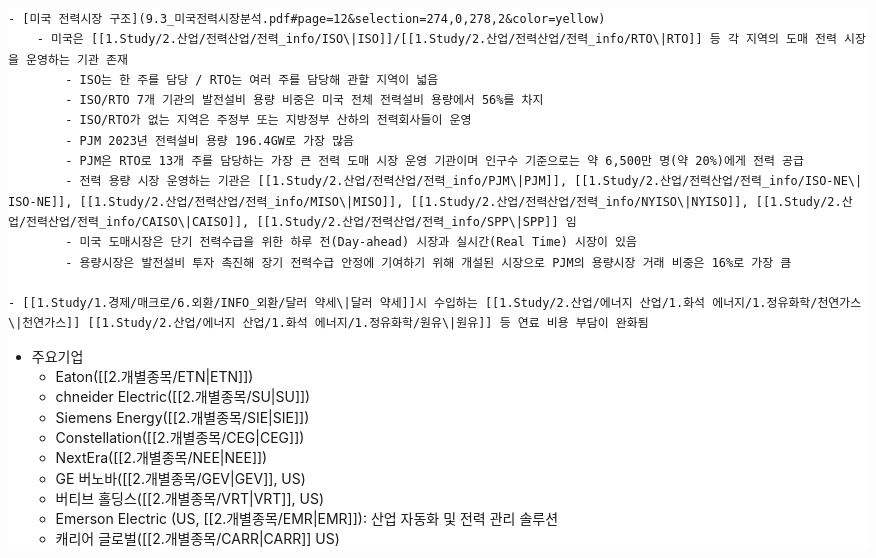 	- [미국 전력시장 구조](9.3_미국전력시장분석.pdf#page=12&selection=274,0,278,2&color=yellow)
		- 미국은 [[1.Study/2.산업/전력산업/전력_info/ISO\|ISO]]/[[1.Study/2.산업/전력산업/전력_info/RTO\|RTO]] 등 각 지역의 도매 전력 시장을 운영하는 기관 존재
			- ISO는 한 주를 담당 / RTO는 여러 주를 담당해 관할 지역이 넓음 
			- ISO/RTO 7개 기관의 발전설비 용량 비중은 미국 전체 전력설비 용량에서 56%를 차지 
			- ISO/RTO가 없는 지역은 주정부 또는 지방정부 산하의 전력회사들이 운영 
			- PJM 2023년 전력설비 용량 196.4GW로 가장 많음
			- PJM은 RTO로 13개 주를 담당하는 가장 큰 전력 도매 시장 운영 기관이며 인구수 기준으로는 약 6,500만 명(약 20%)에게 전력 공급 
			- 전력 용량 시장 운영하는 기관은 [[1.Study/2.산업/전력산업/전력_info/PJM\|PJM]], [[1.Study/2.산업/전력산업/전력_info/ISO-NE\|ISO-NE]], [[1.Study/2.산업/전력산업/전력_info/MISO\|MISO]], [[1.Study/2.산업/전력산업/전력_info/NYISO\|NYISO]], [[1.Study/2.산업/전력산업/전력_info/CAISO\|CAISO]], [[1.Study/2.산업/전력산업/전력_info/SPP\|SPP]] 임 
			- 미국 도매시장은 단기 전력수급을 위한 하루 전(Day-ahead) 시장과 실시간(Real Time) 시장이 있음 
			- 용량시장은 발전설비 투자 촉진해 장기 전력수급 안정에 기여하기 위해 개설된 시장으로 PJM의 용량시장 거래 비중은 16%로 가장 큼
			  
	- [[1.Study/1.경제/매크로/6.외환/INFO_외환/달러 약세\|달러 약세]]시 수입하는 [[1.Study/2.산업/에너지 산업/1.화석 에너지/1.정유화학/천연가스\|천연가스]] [[1.Study/2.산업/에너지 산업/1.화석 에너지/1.정유화학/원유\|원유]] 등 연료 비용 부담이 완화됨


- 주요기업
	- Eaton([[2.개별종목/ETN\|ETN]])
	- chneider Electric([[2.개별종목/SU\|SU]])
	- Siemens Energy([[2.개별종목/SIE\|SIE]])
	- Constellation([[2.개별종목/CEG\|CEG]])
	- NextEra([[2.개별종목/NEE\|NEE]]) 
	- GE 버노바([[2.개별종목/GEV\|GEV]], US)
	- 버티브 홀딩스([[2.개별종목/VRT\|VRT]], US)
	- Emerson Electric (US, [[2.개별종목/EMR\|EMR]]): 산업 자동화 및 전력 관리 솔루션
	- 캐리어 글로벌([[2.개별종목/CARR\|CARR]] US)
